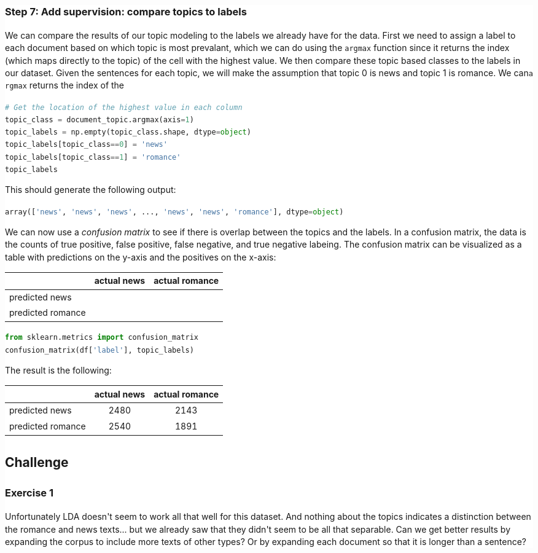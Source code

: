 ### Step 7: Add supervision: compare topics to labels

We can compare the results of our topic modeling to the labels we already have for the data. First we need to assign a label to each document based on which topic is most prevalant, which we can do using the `argmax` function since it returns the index (which maps directly to the topic) of the cell with the highest value. We then compare these topic based classes to the labels in our dataset. Given the sentences for each topic, we will make the assumption that topic 0 is news and topic 1 is romance. We can`argmax` returns the index of the

```python
# Get the location of the highest value in each column
topic_class = document_topic.argmax(axis=1)
topic_labels = np.empty(topic_class.shape, dtype=object)
topic_labels[topic_class==0] = 'news'
topic_labels[topic_class==1] = 'romance'
topic_labels
```

This should generate the following output:

```python
array(['news', 'news', 'news', ..., 'news', 'news', 'romance'], dtype=object)
```

We can now use a _confusion matrix_ to see if there is overlap between the topics and the labels. In a confusion matrix, the data is the counts of true positive, false positive, false negative, and true negative labeing. The confusion matrix can be visualized as a table with predictions on the y-axis and the positives on the x-axis:

|                   | actual news | actual romance
| :--               | :--:        | :--:
| predicted news    |             |
| predicted romance |             |

```python
from sklearn.metrics import confusion_matrix
confusion_matrix(df['label'], topic_labels)
```

The result is the following:

|                   | actual news | actual romance
| :--               | :--:        | :--:
| predicted news    | 2480        | 2143
| predicted romance | 2540        | 1891

## Challenge

### Exercise 1

Unfortunately LDA doesn't seem to work all that well for this dataset. And nothing about the topics indicates a distinction between the romance and news texts... but we already saw that they didn't seem to be all that separable. Can we get better results by expanding the corpus to include more texts of other types? Or by expanding each document so that it is longer than a sentence?
